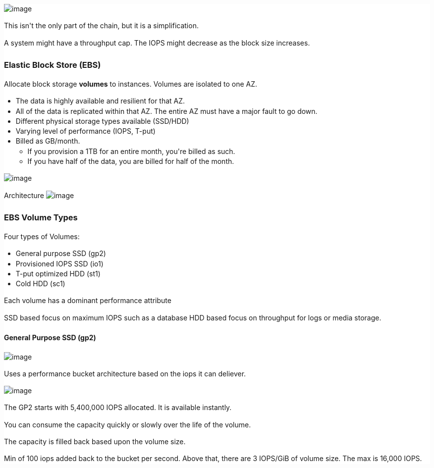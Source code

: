 ![image](https://user-images.githubusercontent.com/88237437/158588008-ed78c7d6-0a90-4769-8a8b-f5eab55e26ac.png)

This isn't the only part of the chain, but it is a simplification.

A system might have a throughput cap. The IOPS might decrease as the block
size increases.

### Elastic Block Store (EBS)

Allocate block storage **volumes** to instances.
Volumes are isolated to one AZ.

- The data is highly available and resilient for that AZ.
- All of the data is replicated within that AZ. The entire AZ must have
a major fault to go down.
- Different physical storage types available (SSD/HDD)
- Varying level of performance (IOPS, T-put)
- Billed as GB/month.
  - If you provision a 1TB for an entire month, you're billed as such.
  - If you have half of the data, you are billed for half of the month.

![image](https://user-images.githubusercontent.com/88237437/158589525-b525fcce-7bdd-4837-9427-435a248a953c.png)

Architecture
![image](https://user-images.githubusercontent.com/88237437/158589896-3558281d-c716-4330-9edd-9e9bab14da9a.png)

### EBS Volume Types

Four types of Volumes:

- General purpose SSD (gp2)
- Provisioned IOPS SSD (io1)
- T-put optimized HDD (st1)
- Cold HDD (sc1)

Each volume has a dominant performance attribute

SSD based focus on maximum IOPS such as a database
HDD based focus on throughput for logs or media storage.

#### General Purpose SSD (gp2)

![image](https://user-images.githubusercontent.com/88237437/158726723-b6de0df4-f9b1-49aa-a349-3bb597c7fb81.png)

Uses a performance bucket architecture based on the iops it can deliever.

![image](https://user-images.githubusercontent.com/88237437/158727867-d9d57b24-3380-4697-bc3e-d14bde53230d.png)

The GP2 starts with 5,400,000 IOPS allocated. It is available instantly.

You can consume the capacity quickly or slowly over the life of the volume.

The capacity is filled back based upon the volume size.

Min of 100 iops added back to the bucket per second.
Above that, there are 3 IOPS/GiB of volume size. The max is 16,000 IOPS.
